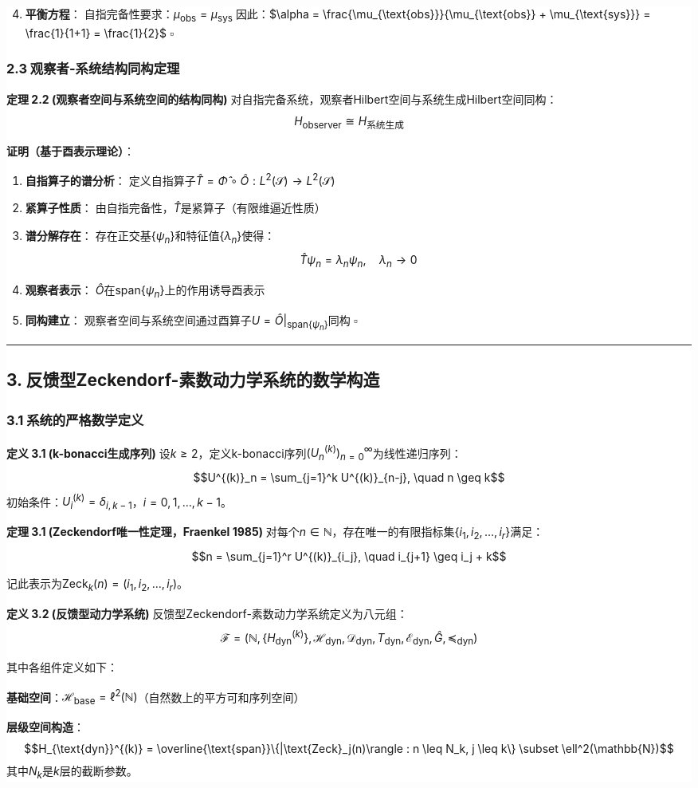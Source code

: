 4. **平衡方程**：
   自指完备性要求：$\mu_{\text{obs}} = \mu_{\text{sys}}$
   因此：$\alpha = \frac{\mu_{\text{obs}}}{\mu_{\text{obs}} + \mu_{\text{sys}}} = \frac{1}{1+1} = \frac{1}{2}$ $\square$

### 2.3 观察者-系统结构同构定理

**定理 2.2 (观察者空间与系统空间的结构同构)**
对自指完备系统，观察者Hilbert空间与系统生成Hilbert空间同构：
$$H_{\text{observer}} \cong H_{\text{系统生成}}$$

**证明（基于酉表示理论）**：
1. **自指算子的谱分析**：
   定义自指算子$\hat{T} = \hat{\Phi} \circ \hat{O}: L^2(\mathcal{S}) \to L^2(\mathcal{S})$
   
2. **紧算子性质**：
   由自指完备性，$\hat{T}$是紧算子（有限维逼近性质）
   
3. **谱分解存在**：
   存在正交基$\{\psi_n\}$和特征值$\{\lambda_n\}$使得：
   $$\hat{T}\psi_n = \lambda_n \psi_n, \quad \lambda_n \to 0$$
   
4. **观察者表示**：
   $\hat{O}$在$\text{span}\{\psi_n\}$上的作用诱导酉表示
   
5. **同构建立**：
   观察者空间与系统空间通过酉算子$U = \hat{O}|_{\text{span}\{\psi_n\}}$同构 $\square$

---

## 3. 反馈型Zeckendorf-素数动力学系统的数学构造

### 3.1 系统的严格数学定义

**定义 3.1 (k-bonacci生成序列)**
设$k \geq 2$，定义k-bonacci序列$(U^{(k)}_n)_{n=0}^{\infty}$为线性递归序列：
$$U^{(k)}_n = \sum_{j=1}^k U^{(k)}_{n-j}, \quad n \geq k$$
初始条件：$U^{(k)}_i = \delta_{i,k-1}$，$i = 0,1,\ldots,k-1$。

**定理 3.1 (Zeckendorf唯一性定理，Fraenkel 1985)**
对每个$n \in \mathbb{N}$，存在唯一的有限指标集$\{i_1, i_2, \ldots, i_r\}$满足：
$$n = \sum_{j=1}^r U^{(k)}_{i_j}, \quad i_{j+1} \geq i_j + k$$

记此表示为$\text{Zeck}_k(n) = (i_1, i_2, \ldots, i_r)$。

**定义 3.2 (反馈型动力学系统)**
反馈型Zeckendorf-素数动力学系统定义为八元组：
$$\mathcal{F} = (\mathbb{N}, \{H_{\text{dyn}}^{(k)}\}, \mathcal{H}_{\text{dyn}}, \mathcal{D}_{\text{dyn}}, T_{\text{dyn}}, \mathcal{E}_{\text{dyn}}, \hat{G}, \preceq_{\text{dyn}})$$

其中各组件定义如下：

**基础空间**：$\mathcal{H}_{\text{base}} = \ell^2(\mathbb{N})$（自然数上的平方可和序列空间）

**层级空间构造**：
$$H_{\text{dyn}}^{(k)} = \overline{\text{span}}\{|\text{Zeck}_j(n)\rangle : n \leq N_k, j \leq k\} \subset \ell^2(\mathbb{N})$$
其中$N_k$是$k$层的截断参数。
